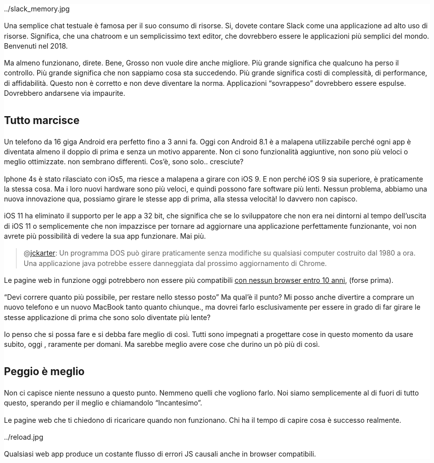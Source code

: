 ../slack_memory.jpg

Una semplice chat testuale è famosa per il suo consumo di risorse. Si, dovete contare Slack come una applicazione ad alto uso di risorse. Significa, che una chatroom e un semplicissimo text editor, che dovrebbero essere le applicazioni più semplici del mondo. Benvenuti nel 2018.

Ma almeno funzionano, direte. Bene, Grosso non vuole dire anche migliore. Più grande significa che qualcuno ha perso il controllo. Più grande significa che non sappiamo cosa sta succedendo. Più grande significa costi di complessità, di performance, di affidabilità. Questo non è corretto e non deve diventare la norma. Applicazioni “sovrappeso” dovrebbero essere espulse. Dovrebbero andarsene via impaurite.

## Tutto marcisce

Un telefono da 16 giga Android era perfetto fino a 3 anni fa. Oggi con Android 8.1 è a malapena utilizzabile perché ogni app è diventata almeno il doppio di prima e senza un motivo apparente.
Non ci sono funzionalità aggiuntive, non sono più veloci o meglio ottimizzate. non sembrano differenti. Cos’è, sono solo.. cresciute?

Iphone 4s è stato rilasciato con iOs5, ma riesce a malapena a girare con iOS 9. E non perché iOS 9 sia superiore, è praticamente la stessa cosa. Ma i loro nuovi hardware sono più veloci, e quindi possono fare software più lenti. Nessun problema, abbiamo una nuova innovazione qua, possiamo girare le stesse app di prima, alla stessa velocità! Io davvero non capisco.

iOS 11 ha eliminato il supporto per le app a 32 bit, che significa che se lo sviluppatore che non era nei dintorni al tempo dell’uscita di  iOS 11 o semplicemente che non impazzisce per tornare ad aggiornare una applicazione perfettamente funzionante, voi non avrete più possibilità di vedere la sua app funzionare. Mai più.

> @[jckarter](https://twitter.com/jckarter/statuses/1017071794245623808): Un programma DOS può girare praticamente senza modifiche su qualsiasi computer costruito dal 1980 a ora. Una applicazione java potrebbe essere danneggiata dal prossimo  aggiornamento di Chrome.

Le pagine web in funzione oggi potrebbero non essere più compatibili [con nessun browser entro 10 anni](/blog/chrome-intervention/), (forse prima).

“Devi correre quanto più possibile,  per restare nello stesso posto” Ma qual’è il punto?  Mi posso anche divertire a comprare un nuovo telefono e un nuovo MacBook tanto quanto chiunque., ma dovrei farlo esclusivamente per essere in grado di far girare le stesse applicazione di prima che sono solo diventate più lente?

Io penso che si possa fare e si debba fare meglio di così. Tutti sono impegnati a progettare cose in questo momento da usare subito, oggi , raramente per domani. Ma sarebbe meglio avere cose che durino un pò più di così.

## Peggio è meglio

Non ci capisce niente nessuno a questo punto. Nemmeno quelli che vogliono farlo. Noi siamo semplicemente al di fuori di tutto questo, sperando per il meglio e chiamandolo “Incantesimo”.

Le pagine web che ti chiedono di ricaricare quando non funzionano. Chi ha il tempo di capire cosa è successo realmente.

../reload.jpg

Qualsiasi web app produce un costante flusso di errori JS causali anche in browser compatibili.
